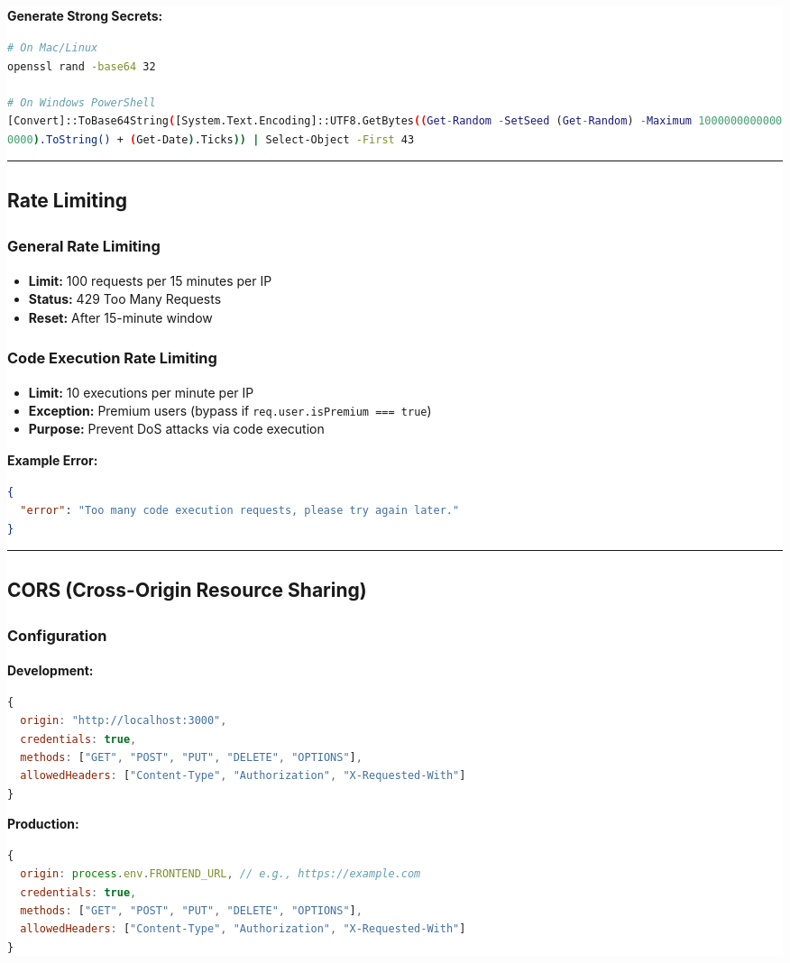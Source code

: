 **Generate Strong Secrets:**

```bash
# On Mac/Linux
openssl rand -base64 32

# On Windows PowerShell
[Convert]::ToBase64String([System.Text.Encoding]::UTF8.GetBytes((Get-Random -SetSeed (Get-Random) -Maximum 10000000000000000).ToString() + (Get-Date).Ticks)) | Select-Object -First 43
```

---

## Rate Limiting

### General Rate Limiting

- **Limit:** 100 requests per 15 minutes per IP
- **Status:** 429 Too Many Requests
- **Reset:** After 15-minute window

### Code Execution Rate Limiting

- **Limit:** 10 executions per minute per IP
- **Exception:** Premium users (bypass if `req.user.isPremium === true`)
- **Purpose:** Prevent DoS attacks via code execution

**Example Error:**

```json
{
  "error": "Too many code execution requests, please try again later."
}
```

---

## CORS (Cross-Origin Resource Sharing)

### Configuration

**Development:**

```javascript
{
  origin: "http://localhost:3000",
  credentials: true,
  methods: ["GET", "POST", "PUT", "DELETE", "OPTIONS"],
  allowedHeaders: ["Content-Type", "Authorization", "X-Requested-With"]
}
```

**Production:**

```javascript
{
  origin: process.env.FRONTEND_URL, // e.g., https://example.com
  credentials: true,
  methods: ["GET", "POST", "PUT", "DELETE", "OPTIONS"],
  allowedHeaders: ["Content-Type", "Authorization", "X-Requested-With"]
}
```

